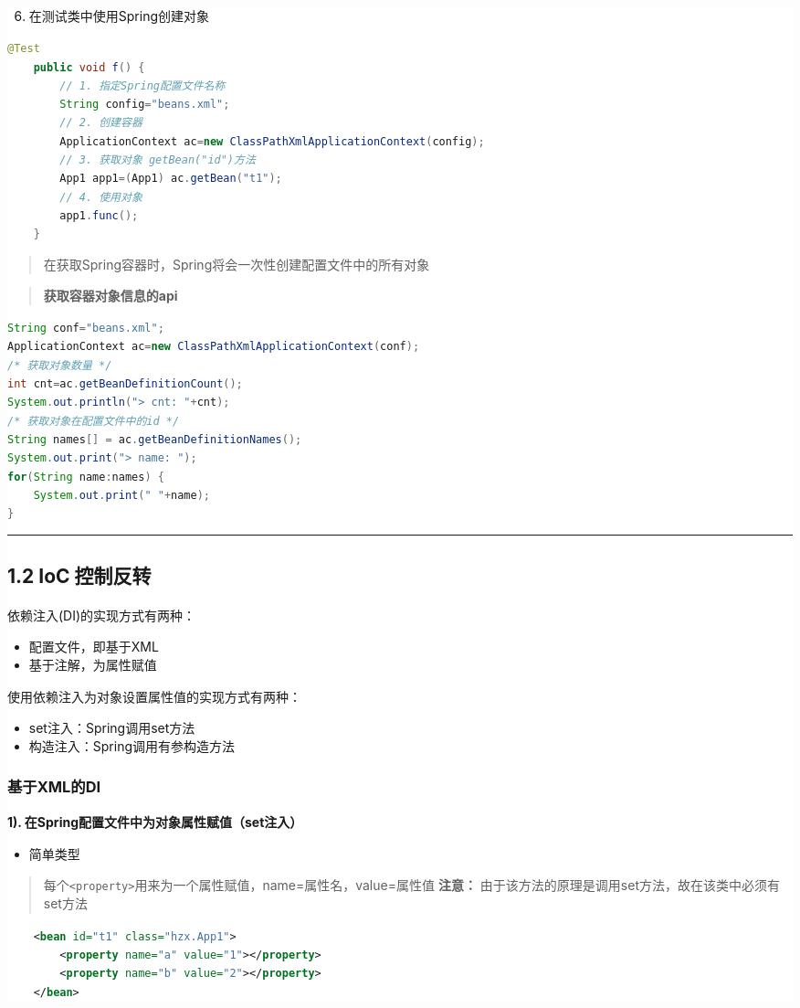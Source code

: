 6. 在测试类中使用Spring创建对象

```java
@Test
    public void f() {
        // 1. 指定Spring配置文件名称
        String config="beans.xml";
        // 2. 创建容器
        ApplicationContext ac=new ClassPathXmlApplicationContext(config);
        // 3. 获取对象 getBean("id")方法
        App1 app1=(App1) ac.getBean("t1");
        // 4. 使用对象
        app1.func();
    }
```

> 在获取Spring容器时，Spring将会一次性创建配置文件中的所有对象 

> **获取容器对象信息的api**
```java
String conf="beans.xml";
ApplicationContext ac=new ClassPathXmlApplicationContext(conf);
/* 获取对象数量 */
int cnt=ac.getBeanDefinitionCount();
System.out.println("> cnt: "+cnt);
/* 获取对象在配置文件中的id */
String names[] = ac.getBeanDefinitionNames();
System.out.print("> name: ");
for(String name:names) {
    System.out.print(" "+name);
}
```

----

## 1.2 IoC 控制反转

依赖注入(DI)的实现方式有两种：
- 配置文件，即基于XML
- 基于注解，为属性赋值

使用依赖注入为对象设置属性值的实现方式有两种：
- set注入：Spring调用set方法
- 构造注入：Spring调用有参构造方法

### 基于XML的DI

**1). 在Spring配置文件中为对象属性赋值（set注入）**
- 简单类型
  
> 每个`<property>`用来为一个属性赋值，name=属性名，value=属性值
> **注意：**
> 由于该方法的原理是调用set方法，故在该类中必须有set方法

```xml
    <bean id="t1" class="hzx.App1">
        <property name="a" value="1"></property>
        <property name="b" value="2"></property>
    </bean>
```
  